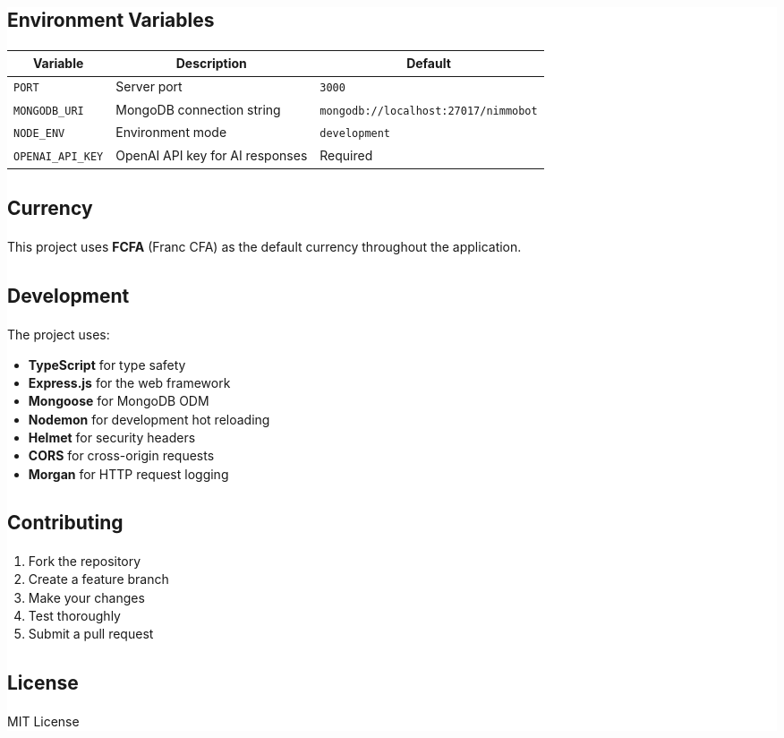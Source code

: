 ## Environment Variables

| Variable | Description | Default |
|----------|-------------|---------|
| `PORT` | Server port | `3000` |
| `MONGODB_URI` | MongoDB connection string | `mongodb://localhost:27017/nimmobot` |
| `NODE_ENV` | Environment mode | `development` |
| `OPENAI_API_KEY` | OpenAI API key for AI responses | Required |

## Currency

This project uses **FCFA** (Franc CFA) as the default currency throughout the application.

## Development

The project uses:
- **TypeScript** for type safety
- **Express.js** for the web framework
- **Mongoose** for MongoDB ODM
- **Nodemon** for development hot reloading
- **Helmet** for security headers
- **CORS** for cross-origin requests
- **Morgan** for HTTP request logging

## Contributing

1. Fork the repository
2. Create a feature branch
3. Make your changes
4. Test thoroughly
5. Submit a pull request

## License

MIT License 